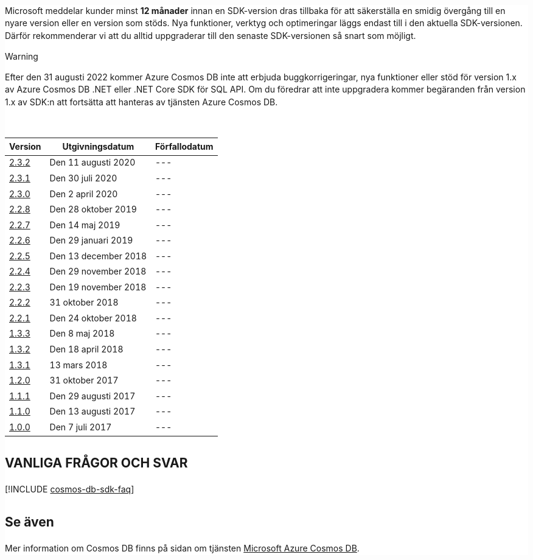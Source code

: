 Microsoft meddelar kunder minst **12 månader** innan en SDK-version dras tillbaka för att säkerställa en smidig övergång till en nyare version eller en version som stöds. Nya funktioner, verktyg och optimeringar läggs endast till i den aktuella SDK-versionen. Därför rekommenderar vi att du alltid uppgraderar till den senaste SDK-versionen så snart som möjligt.

> [!WARNING]
> Efter den 31 augusti 2022 kommer Azure Cosmos DB inte att erbjuda buggkorrigeringar, nya funktioner eller stöd för version 1.x av Azure Cosmos DB .NET eller .NET Core SDK för SQL API. Om du föredrar att inte uppgradera kommer begäranden från version 1.x av SDK:n att fortsätta att hanteras av tjänsten Azure Cosmos DB.

<br/>

| Version | Utgivningsdatum | Förfallodatum |
| --- | --- | --- |
| [2.3.2](#2.3.2) |Den 11 augusti 2020 |--- |
| [2.3.1](#2.3.1) |Den 30 juli 2020 |--- |
| [2.3.0](#2.3.0) |Den 2 april 2020 |--- |
| [2.2.8](#2.2.8) |Den 28 oktober 2019 |--- |
| [2.2.7](#2.2.7) |Den 14 maj 2019 |--- |
| [2.2.6](#2.2.6) |Den 29 januari 2019 |--- |
| [2.2.5](#2.2.5) |Den 13 december 2018 |--- |
| [2.2.4](#2.2.4) |Den 29 november 2018 |--- |
| [2.2.3](#2.2.3) |Den 19 november 2018 |--- |
| [2.2.2](#2.2.2) |31 oktober 2018 |--- |
| [2.2.1](#2.2.1) |Den 24 oktober 2018 |--- |
| [1.3.3](#1.3.3) |Den 8 maj 2018 |--- |
| [1.3.2](#1.3.2) |Den 18 april 2018 |--- |
| [1.3.1](#1.3.1) |13 mars 2018 |--- |
| [1.2.0](#1.2.0) |31 oktober 2017 |--- |
| [1.1.1](#1.1.1) |Den 29 augusti 2017 |--- |
| [1.1.0](#1.1.0) |Den 13 augusti 2017 |--- |
| [1.0.0](#1.0.0) |Den 7 juli 2017 |--- |

## <a name="faq"></a>VANLIGA FRÅGOR OCH SVAR

[!INCLUDE [cosmos-db-sdk-faq](../../includes/cosmos-db-sdk-faq.md)]

## <a name="see-also"></a>Se även

Mer information om Cosmos DB finns på sidan om tjänsten [Microsoft Azure Cosmos DB](https://azure.microsoft.com/services/cosmos-db/).
